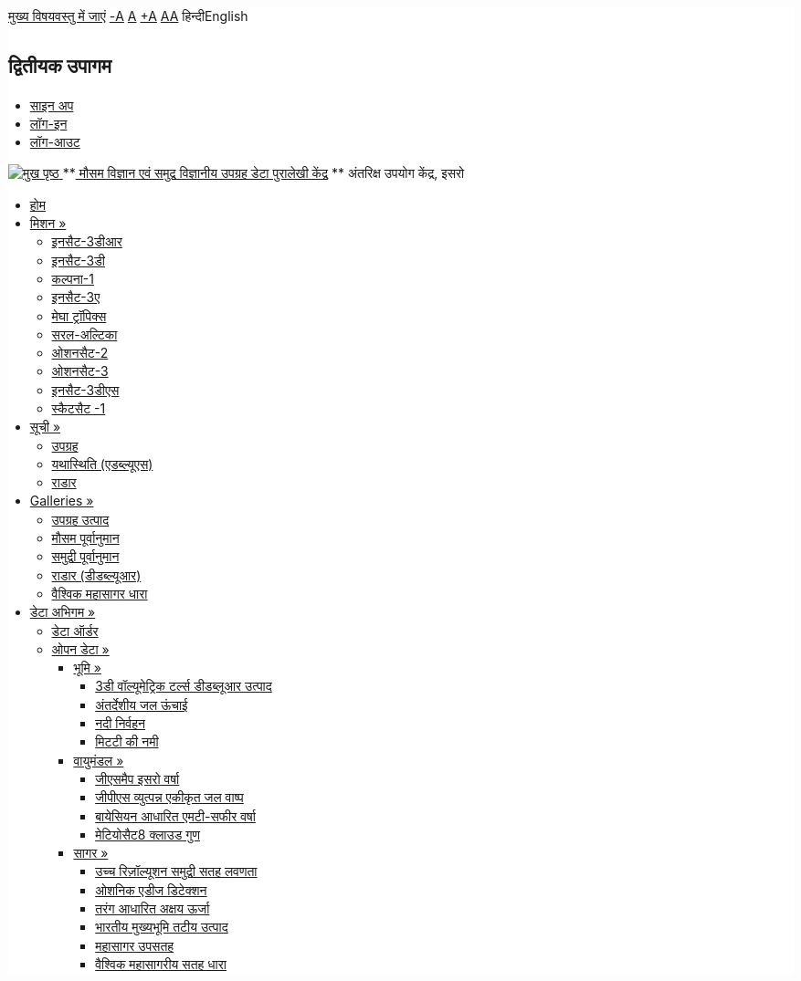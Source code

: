 [मुख्य विषयवस्तु में जाएं](https://www.mosdac.gov.in/sea-ice-occurrence-probability?language=hi#main-content "Skip to main Content")
[-A](javascript:;) [A](javascript:;) [+A](javascript:;)
[A](javascript:drupalHighContrast.enableStyles\(\))[A](javascript:drupalHighContrast.disableStyles\(\))
हिन्दीEnglish
## द्वितीयक उपागम
  * [साइन अप](https://www.mosdac.gov.in/internal/registration?language=hi)
  * [लॉग-इन](https://www.mosdac.gov.in/internal/uops?language=hi)
  * [लॉग-आउट](https://www.mosdac.gov.in/internal/logout?language=hi)

[ ![मुख पृष्ठ](https://www.mosdac.gov.in/sites/default/files/mosdac_small.png) ](https://www.mosdac.gov.in/?language=hi "मुख पृष्ठ")
**[ मौसम विज्ञान एवं समुद्र विज्ञानीय उपग्रह डेटा पुरालेखी केंद्र](https://www.mosdac.gov.in/?language=hi "मुख पृष्ठ") **
अंतरिक्ष उपयोग केंद्र, इसरो 
  * [होम](https://www.mosdac.gov.in/?language=hi)
  * [मिशन »](https://www.mosdac.gov.in/sea-ice-occurrence-probability?language=hi)
    * [इनसैट-3डीआर](https://www.mosdac.gov.in/insat-3dr?language=hi)
    * [इनसैट-3डी](https://www.mosdac.gov.in/insat-3d?language=hi)
    * [कल्पना-1](https://www.mosdac.gov.in/kalpana-1?language=hi)
    * [इनसैट-3ए](https://www.mosdac.gov.in/insat-3a?language=hi)
    * [मेघा ट्रॉपिक्स](https://www.mosdac.gov.in/megha-tropiques?language=hi)
    * [सरल-अल्टिका](https://www.mosdac.gov.in/saral-altika?language=hi)
    * [ओशनसैट-2](https://www.mosdac.gov.in/oceansat-2?language=hi)
    * [ओशनसैट-3](https://www.mosdac.gov.in/oceansat-3?language=hi)
    * [इनसैट-3डीएस](https://www.mosdac.gov.in/insat-3ds?language=hi)
    * [स्कैटसैट -1](https://www.mosdac.gov.in/scatsat-1?language=hi)
  * [सूची »](https://www.mosdac.gov.in/sea-ice-occurrence-probability?language=hi)
    * [उपग्रह](https://www.mosdac.gov.in/internal/catalog-satellite?language=hi)
    * [यथास्थिति (एडब्ल्यूएस)](https://www.mosdac.gov.in/internal/catalog-insitu?language=hi)
    * [राडार](https://www.mosdac.gov.in/internal/catalog-radar?language=hi)
  * [Galleries »](https://www.mosdac.gov.in/sea-ice-occurrence-probability?language=hi)
    * [ उपग्रह उत्पाद](https://www.mosdac.gov.in/internal/gallery?language=hi)
    * [मौसम पूर्वानुमान](https://www.mosdac.gov.in/internal/gallery/weather?language=hi)
    * [समुद्री पूर्वानुमान](https://www.mosdac.gov.in/internal/gallery/ocean?language=hi)
    * [राडार (डीडब्ल्यूआर)](https://www.mosdac.gov.in/internal/gallery/dwr?language=hi)
    * [वैश्विक महासागर धारा](https://www.mosdac.gov.in/internal/gallery/current?language=hi)
  * [डेटा अभिगम »](https://www.mosdac.gov.in/sea-ice-occurrence-probability?language=hi)
    * [डेटा ऑर्डर](https://www.mosdac.gov.in/internal/uops?language=hi)
    * [ओपन डेटा »](https://www.mosdac.gov.in/sea-ice-occurrence-probability?language=hi)
      * [भूमि »](https://www.mosdac.gov.in/sea-ice-occurrence-probability?language=hi)
        * [3डी वॉल्यूमेट्रिक टर्ल्स डीडब्लूआर उत्पाद](https://www.mosdac.gov.in/3d-volumetric-terls-dwrproduct?language=hi)
        * [अंतर्देशीय जल ऊंचाई](https://www.mosdac.gov.in/inland-water-height?language=hi)
        * [नदी निर्वहन](https://www.mosdac.gov.in/river-discharge?language=hi)
        * [मिटटी की नमी](https://www.mosdac.gov.in/soil-moisture-0?language=hi)
      * [वायुमंडल »](https://www.mosdac.gov.in/sea-ice-occurrence-probability?language=hi)
        * [जीएसमैप इसरो वर्षा](https://www.mosdac.gov.in/gsmap-isro-rain?language=hi)
        * [जीपीएस व्युत्पन्न एकीकृत जल वाष्प](https://www.mosdac.gov.in/gps-derived-integrated-water-vapour?language=hi)
        * [बायेसियन आधारित एमटी-सफीर वर्षा](https://www.mosdac.gov.in/bayesian-based-mt-saphir-rainfall?language=hi)
        * [मेटियोसैट8 क्लाउड गुण](https://www.mosdac.gov.in/meteosat8-cloud-properties?language=hi)
      * [सागर »](https://www.mosdac.gov.in/sea-ice-occurrence-probability?language=hi)
        * [उच्च रिज़ॉल्यूशन समुद्री सतह लवणता](https://www.mosdac.gov.in/high-resolution-sea-surface-salinity?language=hi)
        * [ओशनिक एडीज डिटेक्शन](https://www.mosdac.gov.in/oceanic-eddies-detection?language=hi)
        * [तरंग आधारित अक्षय ऊर्जा](https://www.mosdac.gov.in/wave-based-renewable-energy?language=hi)
        * [भारतीय मुख्यभूमि तटीय उत्पाद](https://www.mosdac.gov.in/indian-mainland-coastal-product?language=hi)
        * [महासागर उपसतह](https://www.mosdac.gov.in/global-ocean-surface-current?language=hi)
        * [वैश्विक महासागरीय सतह धारा](https://www.mosdac.gov.in/ocean-subsurface?language=hi)